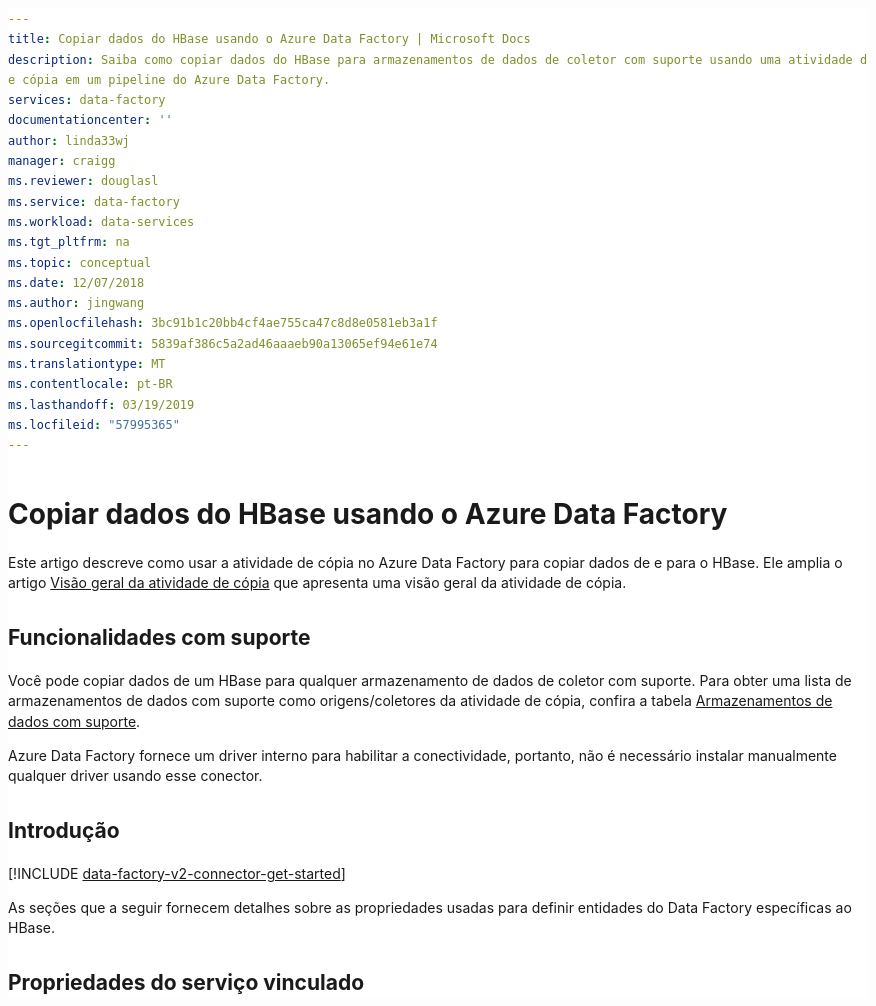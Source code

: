 ```yaml
---
title: Copiar dados do HBase usando o Azure Data Factory | Microsoft Docs
description: Saiba como copiar dados do HBase para armazenamentos de dados de coletor com suporte usando uma atividade de cópia em um pipeline do Azure Data Factory.
services: data-factory
documentationcenter: ''
author: linda33wj
manager: craigg
ms.reviewer: douglasl
ms.service: data-factory
ms.workload: data-services
ms.tgt_pltfrm: na
ms.topic: conceptual
ms.date: 12/07/2018
ms.author: jingwang
ms.openlocfilehash: 3bc91b1c20bb4cf4ae755ca47c8d8e0581eb3a1f
ms.sourcegitcommit: 5839af386c5a2ad46aaaeb90a13065ef94e61e74
ms.translationtype: MT
ms.contentlocale: pt-BR
ms.lasthandoff: 03/19/2019
ms.locfileid: "57995365"
---
```

# <a name="copy-data-from-hbase-using-azure-data-factory"></a>Copiar dados do HBase usando o Azure Data Factory 

Este artigo descreve como usar a atividade de cópia no Azure Data Factory para copiar dados de e para o HBase. Ele amplia o artigo [Visão geral da atividade de cópia](copy-activity-overview.md) que apresenta uma visão geral da atividade de cópia.

## <a name="supported-capabilities"></a>Funcionalidades com suporte

Você pode copiar dados de um HBase para qualquer armazenamento de dados de coletor com suporte. Para obter uma lista de armazenamentos de dados com suporte como origens/coletores da atividade de cópia, confira a tabela [Armazenamentos de dados com suporte](copy-activity-overview.md#supported-data-stores-and-formats).

Azure Data Factory fornece um driver interno para habilitar a conectividade, portanto, não é necessário instalar manualmente qualquer driver usando esse conector.

## <a name="getting-started"></a>Introdução

[!INCLUDE [data-factory-v2-connector-get-started](../../includes/data-factory-v2-connector-get-started.md)]

As seções que a seguir fornecem detalhes sobre as propriedades usadas para definir entidades do Data Factory específicas ao HBase.

## <a name="linked-service-properties"></a>Propriedades do serviço vinculado
